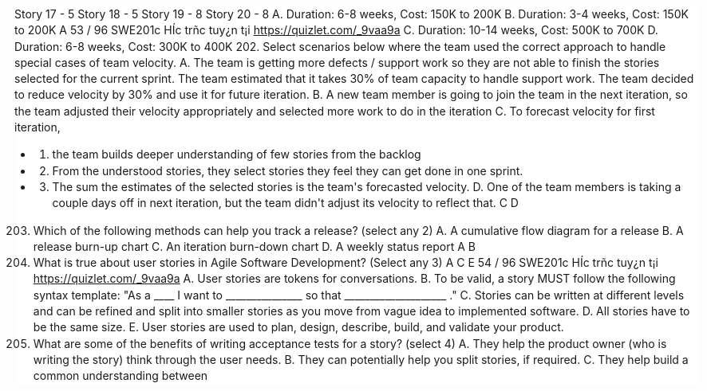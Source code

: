 Story 17 - 5
Story 18 - 5
Story 19 - 8
Story 20 - 8
A. Duration: 6-8 weeks, Cost: 150K to 200K
B. Duration: 3-4 weeks, Cost: 150K to 200K
A
53 / 96
SWE201c
HÍc trñc tuy¿n t¡i https://quizlet.com/_9vaa9a
C. Duration: 10-14 weeks, Cost: 500K to 700K
D. Duration: 6-8 weeks, Cost: 300K to 400K
202. Select scenarios below where the team used the correct approach to handle special cases of team velocity.
A. The team is getting more defects / support work
so they are not able to finish the stories selected for
the current sprint. The team estimated that it takes
30% of team capacity to handle support work. The
team decided to reduce velocity by 30% and use it for
future iteration.
B. A new team member is going to join the team in
the next iteration, so the team adjusted their velocity
appropriately and selected more work to do in the
iteration
C. To forecast velocity for first iteration,
- 1) the team builds deeper understanding of few
stories from the backlog
- 2) From the understood stories, they select stories
they feel they can get done in one sprint.
- 3) The sum the estimates of the selected stories is
the team's forecasted velocity.
D. One of the team members is taking a couple days
off in next iteration, but the team didn't adjust its
velocity to reflect that.
C D
203. Which of the following methods can help you track a
release? (select any 2)
A. A cumulative flow diagram for a release
B. A release burn-up chart
C. An iteration burn-down chart
D. A weekly status report
A B
204. What is true about user stories in Agile Software
Development? (Select any 3)
A C E
54 / 96
SWE201c
HÍc trñc tuy¿n t¡i https://quizlet.com/_9vaa9a
A. User stories are tokens for conversations.
B. To be valid, a story MUST follow the following syntax template: "As a ____ I want to _______________
so that ____________________ ."
C. Stories can be written at different levels and can
be refined and split into smaller stories as you move
from vague idea to implemented software.
D. All stories have to be the same size.
E. User stories are used to plan, design, describe,
build, and validate your product.
205. What are some of the benefits of writing acceptance
tests for a story? (select 4)
A. They help the product owner (who is writing the
story) think through the user needs.
B. They can potentially help you split stories, if required.
C. They help build a common understanding between